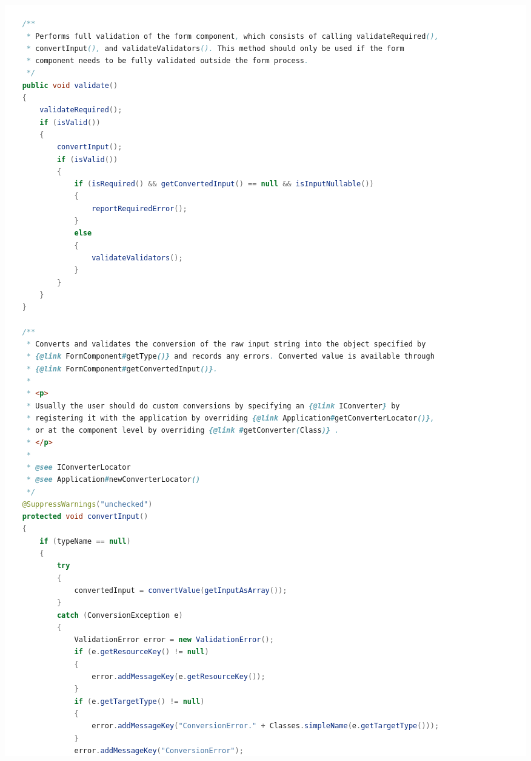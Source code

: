 ```java

	/**
	 * Performs full validation of the form component, which consists of calling validateRequired(),
	 * convertInput(), and validateValidators(). This method should only be used if the form
	 * component needs to be fully validated outside the form process.
	 */
	public void validate()
	{
		validateRequired();
		if (isValid())
		{
			convertInput();
			if (isValid())
			{
				if (isRequired() && getConvertedInput() == null && isInputNullable())
				{
					reportRequiredError();
				}
				else
				{
					validateValidators();
				}
			}
		}
	}

	/**
	 * Converts and validates the conversion of the raw input string into the object specified by
	 * {@link FormComponent#getType()} and records any errors. Converted value is available through
	 * {@link FormComponent#getConvertedInput()}.
	 * 
	 * <p>
	 * Usually the user should do custom conversions by specifying an {@link IConverter} by
	 * registering it with the application by overriding {@link Application#getConverterLocator()},
	 * or at the component level by overriding {@link #getConverter(Class)} .
	 * </p>
	 * 
	 * @see IConverterLocator
	 * @see Application#newConverterLocator()
	 */
	@SuppressWarnings("unchecked")
	protected void convertInput()
	{
		if (typeName == null)
		{
			try
			{
				convertedInput = convertValue(getInputAsArray());
			}
			catch (ConversionException e)
			{
				ValidationError error = new ValidationError();
				if (e.getResourceKey() != null)
				{
					error.addMessageKey(e.getResourceKey());
				}
				if (e.getTargetType() != null)
				{
					error.addMessageKey("ConversionError." + Classes.simpleName(e.getTargetType()));
				}
				error.addMessageKey("ConversionError");
```